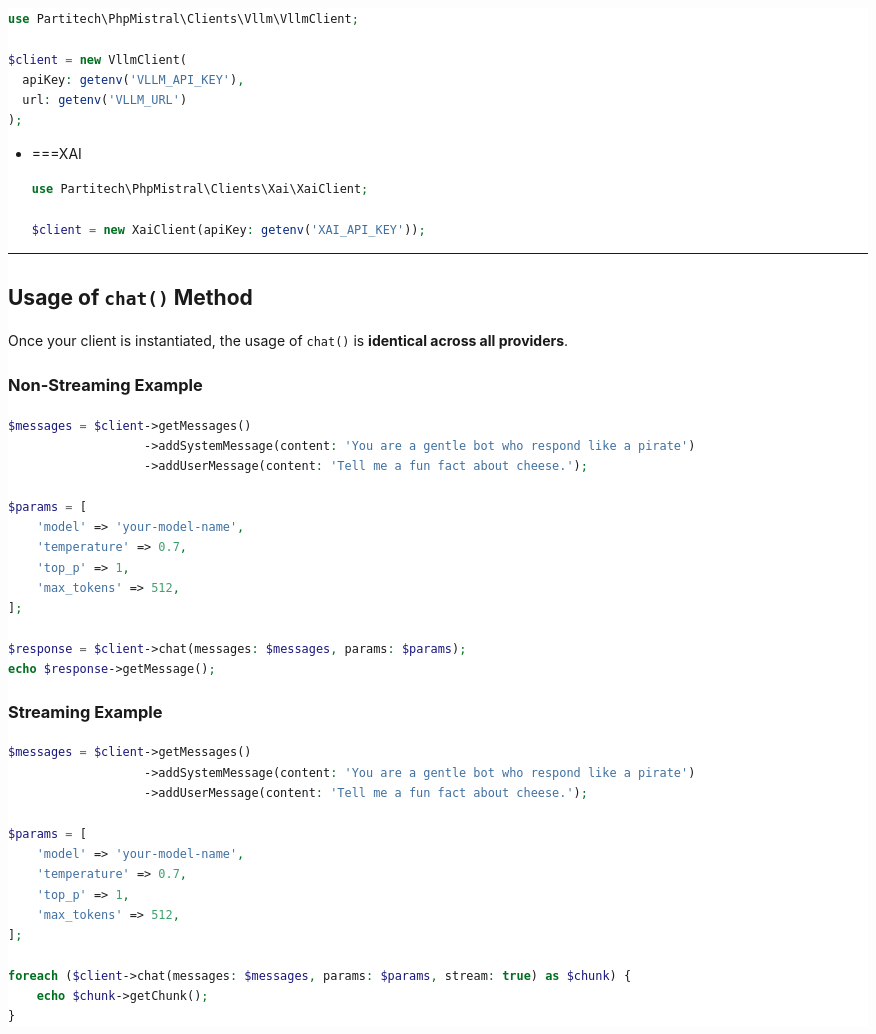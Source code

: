  ```php
  use Partitech\PhpMistral\Clients\Vllm\VllmClient;

  $client = new VllmClient(
    apiKey: getenv('VLLM_API_KEY'), 
    url: getenv('VLLM_URL')
  );
  ```

- ===XAI

  ```php
  use Partitech\PhpMistral\Clients\Xai\XaiClient;

  $client = new XaiClient(apiKey: getenv('XAI_API_KEY'));
  ```

---

## Usage of `chat()` Method

Once your client is instantiated, the usage of `chat()` is **identical across all providers**.

### Non-Streaming Example

```php
$messages = $client->getMessages() 
                   ->addSystemMessage(content: 'You are a gentle bot who respond like a pirate')
                   ->addUserMessage(content: 'Tell me a fun fact about cheese.');

$params = [
    'model' => 'your-model-name',
    'temperature' => 0.7,
    'top_p' => 1,
    'max_tokens' => 512,
];

$response = $client->chat(messages: $messages, params: $params);
echo $response->getMessage();
```

### Streaming Example

```php
$messages = $client->getMessages() 
                   ->addSystemMessage(content: 'You are a gentle bot who respond like a pirate')
                   ->addUserMessage(content: 'Tell me a fun fact about cheese.');

$params = [
    'model' => 'your-model-name',
    'temperature' => 0.7,
    'top_p' => 1,
    'max_tokens' => 512,
];

foreach ($client->chat(messages: $messages, params: $params, stream: true) as $chunk) {
    echo $chunk->getChunk();
}
```
